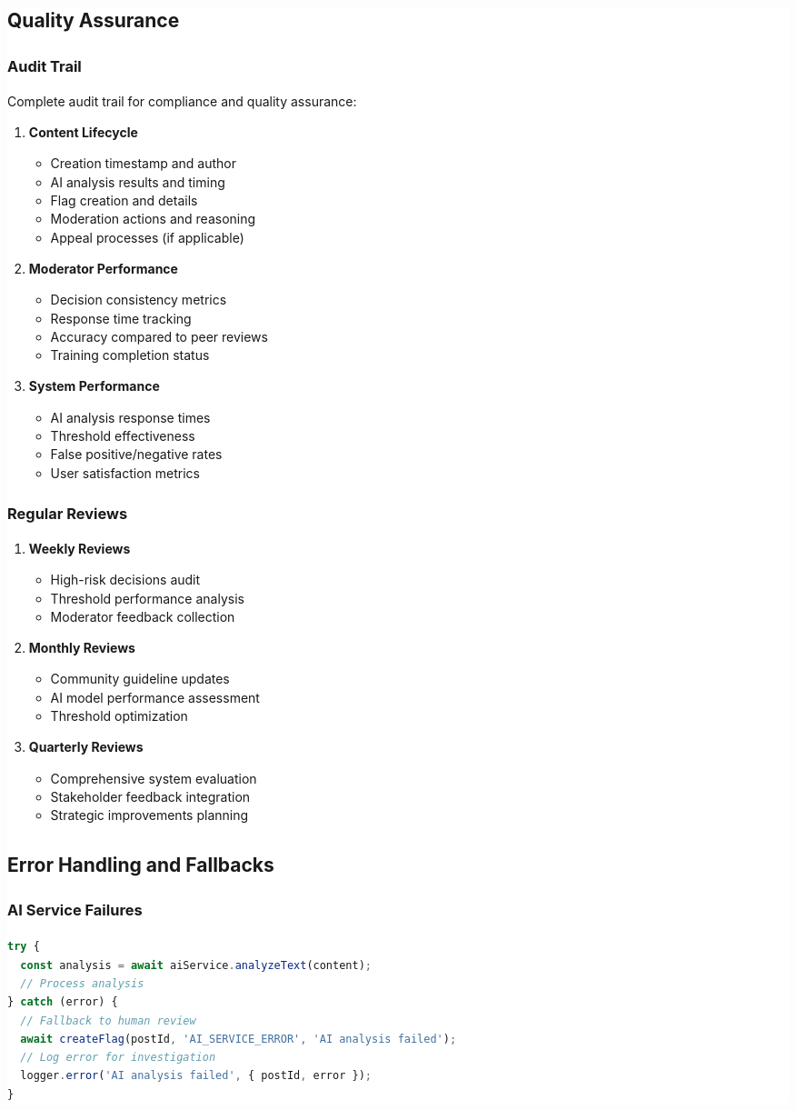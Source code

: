 ## Quality Assurance

### Audit Trail

Complete audit trail for compliance and quality assurance:

1. **Content Lifecycle**
   - Creation timestamp and author
   - AI analysis results and timing
   - Flag creation and details
   - Moderation actions and reasoning
   - Appeal processes (if applicable)

2. **Moderator Performance**
   - Decision consistency metrics
   - Response time tracking
   - Accuracy compared to peer reviews
   - Training completion status

3. **System Performance**
   - AI analysis response times
   - Threshold effectiveness
   - False positive/negative rates
   - User satisfaction metrics

### Regular Reviews

1. **Weekly Reviews**
   - High-risk decisions audit
   - Threshold performance analysis
   - Moderator feedback collection

2. **Monthly Reviews**
   - Community guideline updates
   - AI model performance assessment
   - Threshold optimization

3. **Quarterly Reviews**
   - Comprehensive system evaluation
   - Stakeholder feedback integration
   - Strategic improvements planning

## Error Handling and Fallbacks

### AI Service Failures

```typescript
try {
  const analysis = await aiService.analyzeText(content);
  // Process analysis
} catch (error) {
  // Fallback to human review
  await createFlag(postId, 'AI_SERVICE_ERROR', 'AI analysis failed');
  // Log error for investigation
  logger.error('AI analysis failed', { postId, error });
}
```
